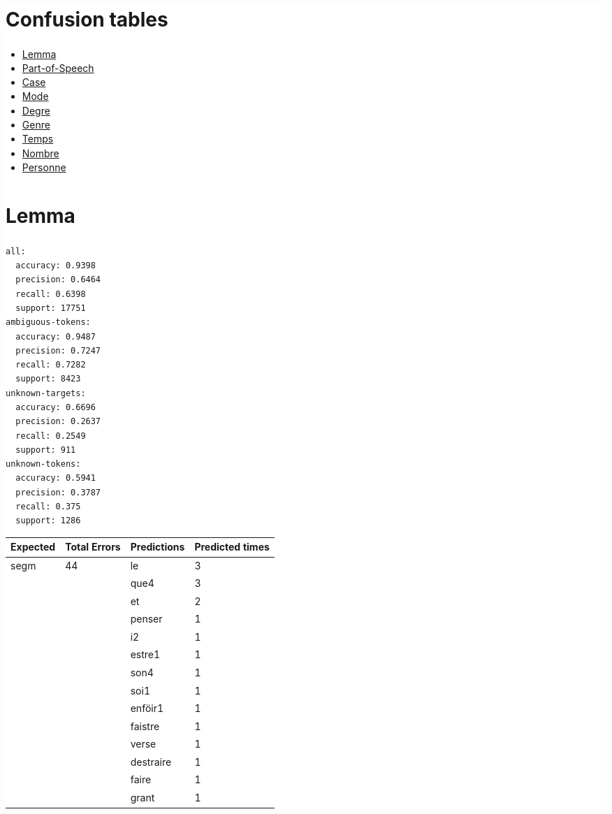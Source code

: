 Confusion tables
================

- [Lemma](#lemma)
- [Part-of-Speech](#part-of-speech)
- [Case](#case)
- [Mode](#mode)
- [Degre](#degre)
- [Genre](#genre)
- [Temps](#temps)
- [Nombre](#nombre)
- [Personne](#personne)


# Lemma
```
all:
  accuracy: 0.9398
  precision: 0.6464
  recall: 0.6398
  support: 17751
ambiguous-tokens:
  accuracy: 0.9487
  precision: 0.7247
  recall: 0.7282
  support: 8423
unknown-targets:
  accuracy: 0.6696
  precision: 0.2637
  recall: 0.2549
  support: 911
unknown-tokens:
  accuracy: 0.5941
  precision: 0.3787
  recall: 0.375
  support: 1286
```
  

| Expected        | Total Errors | Predictions     | Predicted times |
|-----------------|--------------|-----------------|-----------------|
| segm            | 44           | le              | 3               |
|                 |              | que4            | 3               |
|                 |              | et              | 2               |
|                 |              | penser          | 1               |
|                 |              | i2              | 1               |
|                 |              | estre1          | 1               |
|                 |              | son4            | 1               |
|                 |              | soi1            | 1               |
|                 |              | enföir1         | 1               |
|                 |              | faistre         | 1               |
|                 |              | verse           | 1               |
|                 |              | destraire       | 1               |
|                 |              | faire           | 1               |
|                 |              | grant           | 1               |
